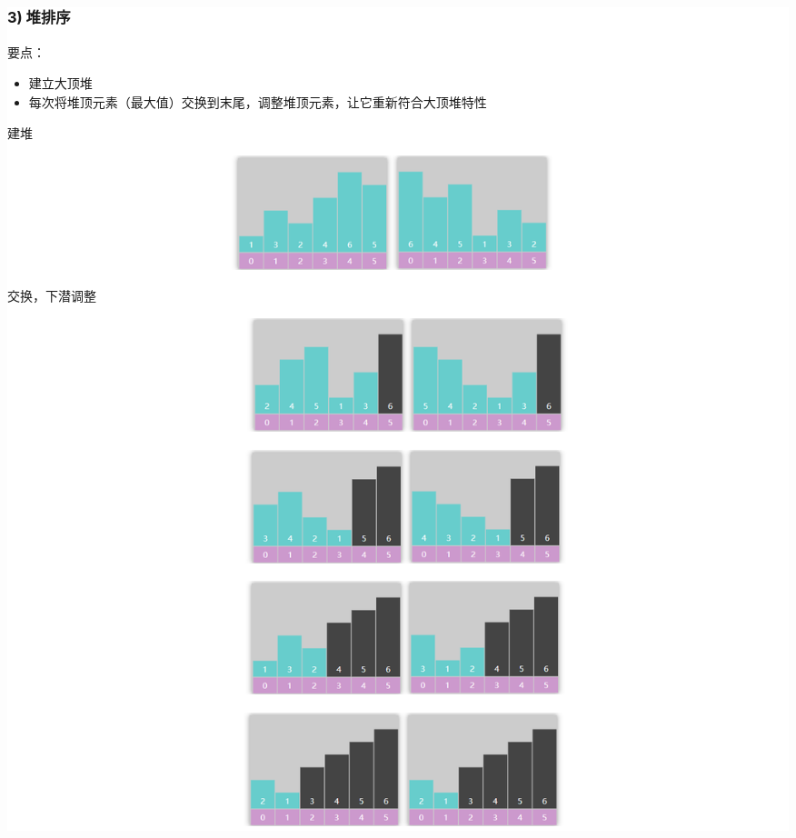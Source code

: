 ### 3) 堆排序

要点：

* 建立大顶堆
* 每次将堆顶元素（最大值）交换到末尾，调整堆顶元素，让它重新符合大顶堆特性

建堆

![image-20230508080820117](./imgs/image-20230508080820117.png)

交换，下潜调整

![image-20230508080912944](./imgs/image-20230508080912944.png)

![image-20230508080959301](./imgs/image-20230508080959301.png)

![image-20230508081052055](./imgs/image-20230508081052055.png)

![image-20230508081220301](./imgs/image-20230508081220301.png)
